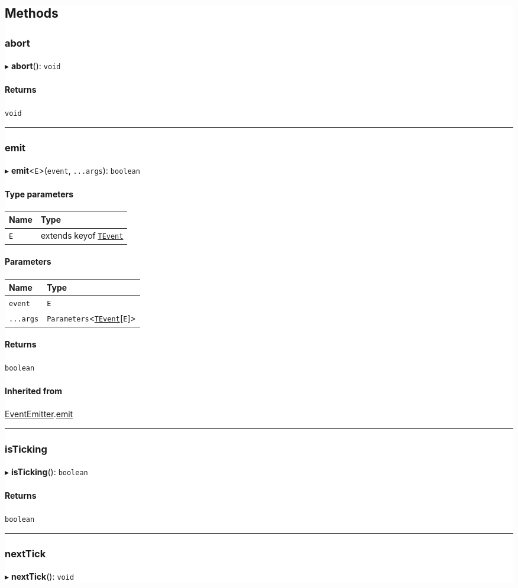 ## Methods

### abort

▸ **abort**(): `void`

#### Returns

`void`

___

### emit

▸ **emit**\<`E`\>(`event`, `...args`): `boolean`

#### Type parameters

| Name | Type |
| :------ | :------ |
| `E` | extends keyof [`TEvent`](docs/api/README.md#tevent) |

#### Parameters

| Name | Type |
| :------ | :------ |
| `event` | `E` |
| `...args` | `Parameters`\<[`TEvent`](docs/api/README.md#tevent)[`E`]\> |

#### Returns

`boolean`

#### Inherited from

[EventEmitter](docs/api/classes/EventEmitter.md).[emit](docs/api/classes/EventEmitter.md#emit)

___

### isTicking

▸ **isTicking**(): `boolean`

#### Returns

`boolean`

___

### nextTick

▸ **nextTick**(): `void`
